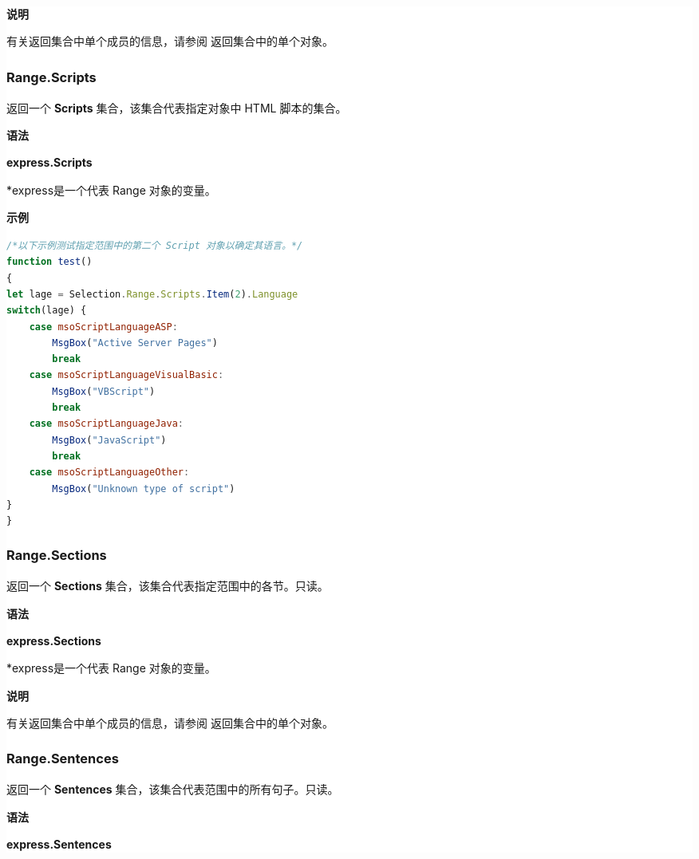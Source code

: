 **说明**

有关返回集合中单个成员的信息，请参阅 返回集合中的单个对象。

### Range.Scripts

返回一个 **Scripts** 集合，该集合代表指定对象中 HTML 脚本的集合。

**语法**

**express.Scripts**

\*express是一个代表 Range 对象的变量。

**示例**

``` JavaScript
/*以下示例测试指定范围中的第二个 Script 对象以确定其语言。*/
function test()
{
let lage = Selection.Range.Scripts.Item(2).Language
switch(lage) {
    case msoScriptLanguageASP:
        MsgBox("Active Server Pages")
        break
    case msoScriptLanguageVisualBasic:
        MsgBox("VBScript")
        break
    case msoScriptLanguageJava:
        MsgBox("JavaScript")
        break
    case msoScriptLanguageOther:
        MsgBox("Unknown type of script")
}
}
```

### Range.Sections

返回一个 **Sections** 集合，该集合代表指定范围中的各节。只读。

**语法**

**express.Sections**

\*express是一个代表 Range 对象的变量。

**说明**

有关返回集合中单个成员的信息，请参阅 返回集合中的单个对象。

### Range.Sentences

返回一个 **Sentences** 集合，该集合代表范围中的所有句子。只读。

**语法**

**express.Sentences**
